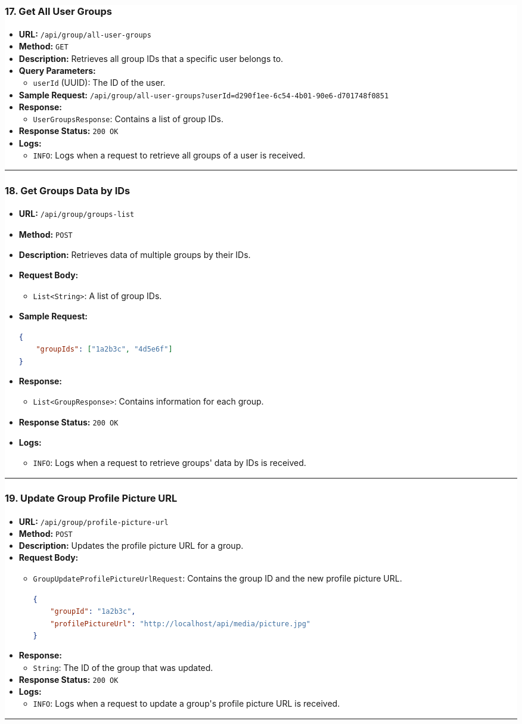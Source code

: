 
### 17. **Get All User Groups**

   - **URL:** `/api/group/all-user-groups`
   - **Method:** `GET`
   - **Description:** Retrieves all group IDs that a specific user belongs to.
   - **Query Parameters:**
     - `userId` (UUID): The ID of the user.
   - **Sample Request:** `/api/group/all-user-groups?userId=d290f1ee-6c54-4b01-90e6-d701748f0851`
   - **Response:**   
     - `UserGroupsResponse`: Contains a list of group IDs.
   - **Response Status:** `200 OK`
   - **Logs:**
     - `INFO`: Logs when a request to retrieve all groups of a user is received.

---

### 18. **Get Groups Data by IDs**

   - **URL:** `/api/group/groups-list`
   - **Method:** `POST`
   - **Description:** Retrieves data of multiple groups by their IDs.
   - **Request Body:**   
     - `List<String>`: A list of group IDs.
   - **Sample Request:**
     
       ```json
       {
           "groupIds": ["1a2b3c", "4d5e6f"]
       }
       ```
   - **Response:**   
     - `List<GroupResponse>`: Contains information for each group.
   - **Response Status:** `200 OK`
   - **Logs:**
     - `INFO`: Logs when a request to retrieve groups' data by IDs is received.

---

### 19. **Update Group Profile Picture URL**

   - **URL:** `/api/group/profile-picture-url`
   - **Method:** `POST`
   - **Description:** Updates the profile picture URL for a group.
   - **Request Body:**   
     - `GroupUpdateProfilePictureUrlRequest`: Contains the group ID and the new profile picture URL.
       
       ```json
       {
           "groupId": "1a2b3c",
           "profilePictureUrl": "http://localhost/api/media/picture.jpg"
       }
       ```
   - **Response:**   
     - `String`: The ID of the group that was updated.
   - **Response Status:** `200 OK`
   - **Logs:**
     - `INFO`: Logs when a request to update a group's profile picture URL is received.

---